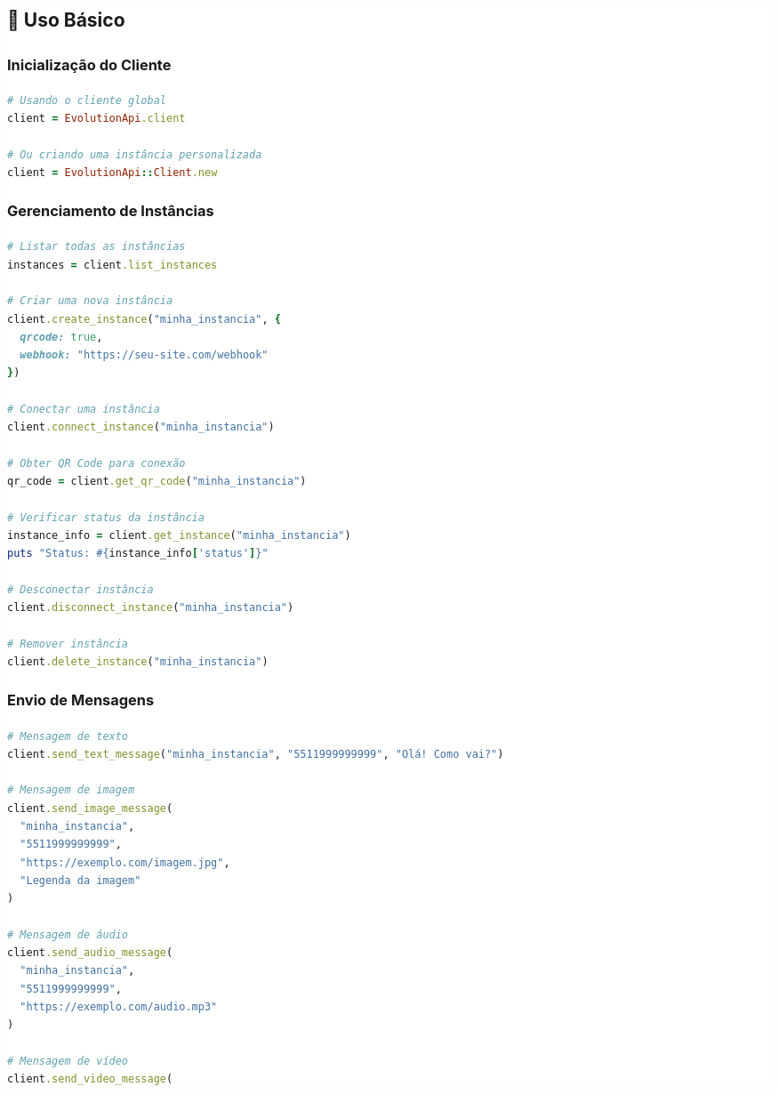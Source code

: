 ## 🎯 Uso Básico

### Inicialização do Cliente

```ruby
# Usando o cliente global
client = EvolutionApi.client

# Ou criando uma instância personalizada
client = EvolutionApi::Client.new
```

### Gerenciamento de Instâncias

```ruby
# Listar todas as instâncias
instances = client.list_instances

# Criar uma nova instância
client.create_instance("minha_instancia", {
  qrcode: true,
  webhook: "https://seu-site.com/webhook"
})

# Conectar uma instância
client.connect_instance("minha_instancia")

# Obter QR Code para conexão
qr_code = client.get_qr_code("minha_instancia")

# Verificar status da instância
instance_info = client.get_instance("minha_instancia")
puts "Status: #{instance_info['status']}"

# Desconectar instância
client.disconnect_instance("minha_instancia")

# Remover instância
client.delete_instance("minha_instancia")
```

### Envio de Mensagens

```ruby
# Mensagem de texto
client.send_text_message("minha_instancia", "5511999999999", "Olá! Como vai?")

# Mensagem de imagem
client.send_image_message(
  "minha_instancia", 
  "5511999999999", 
  "https://exemplo.com/imagem.jpg",
  "Legenda da imagem"
)

# Mensagem de áudio
client.send_audio_message(
  "minha_instancia", 
  "5511999999999", 
  "https://exemplo.com/audio.mp3"
)

# Mensagem de vídeo
client.send_video_message(
```